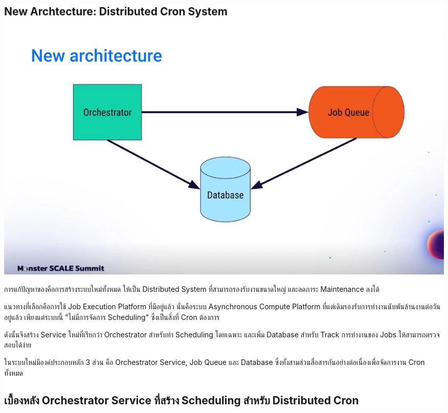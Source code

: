 ## New Archtecture: Distributed Cron System

![46ad5561-7e55-4e64-811e-d105ec074f97](/2025/04/46ad5561-7e55-4e64-811e-d105ec074f97.png)

การแก้ปัญหาของคือการสร้างระบบใหม่ทั้งหมด ให้เป็น Distributed System ที่สามารถรองรับงานขนาดใหญ่ และลดภาระ Maintenance ลงได้

แนวทางที่เลือกคือการใช้ Job Execution Platform ที่มีอยู่แล้ว นั่นคือระบบ Asynchronous Compute Platform ที่แต่เดิมรองรับการทำงานนับพันล้านงานต่อวันอยู่แล้ว เพียงแต่ระบบนี้ "ไม่มีการจัดการ Scheduling" ซึ่งเป็นสิ่งที่ Cron ต้องการ

ดังนั้นจึงสร้าง Service ใหม่ที่เรียกว่า Orchestrator สำหรับทำ Scheduling โดยเฉพาะ และเพิ่ม Database สำหรับ Track การทำงานของ Jobs ให้สามารถตรวจสอบได้ง่าย

ในระบบใหม่มีองค์ประกอบหลัก 3 ส่วน คือ Orchestrator Service, Job Queue และ Database ซึ่งทั้งสามส่วนสื่อสารกันอย่างต่อเนื่องเพื่อจัดการงาน Cron ทั้งหมด

## เบื้องหลัง Orchestrator Service ที่สร้าง Scheduling สำหรับ Distributed Cron
